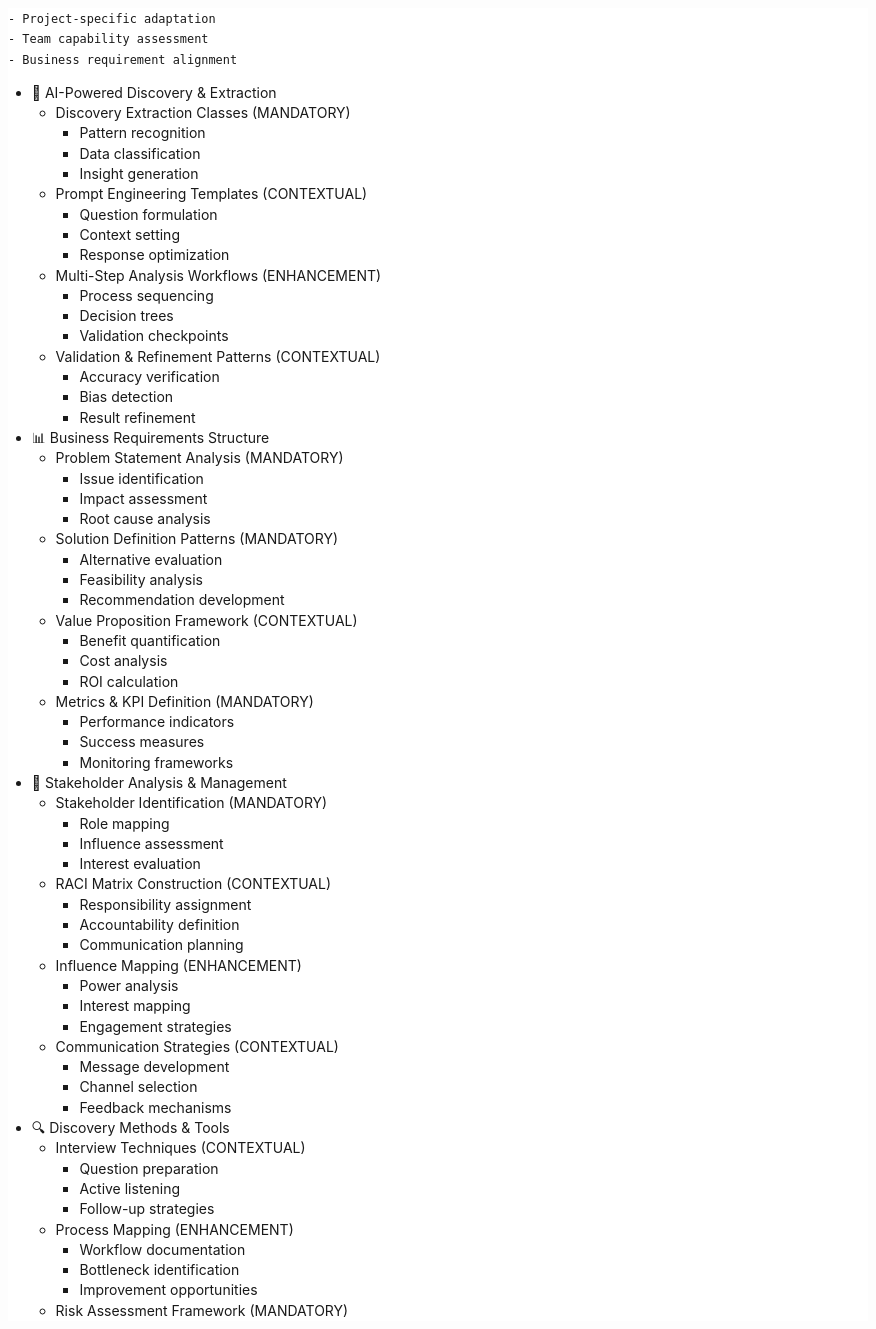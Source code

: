     - Project-specific adaptation
    - Team capability assessment
    - Business requirement alignment
- 🤖 AI-Powered Discovery & Extraction
  - Discovery Extraction Classes (MANDATORY)
    - Pattern recognition
    - Data classification
    - Insight generation
  - Prompt Engineering Templates (CONTEXTUAL)
    - Question formulation
    - Context setting
    - Response optimization
  - Multi-Step Analysis Workflows (ENHANCEMENT)
    - Process sequencing
    - Decision trees
    - Validation checkpoints
  - Validation & Refinement Patterns (CONTEXTUAL)
    - Accuracy verification
    - Bias detection
    - Result refinement
- 📊 Business Requirements Structure
  - Problem Statement Analysis (MANDATORY)
    - Issue identification
    - Impact assessment
    - Root cause analysis
  - Solution Definition Patterns (MANDATORY)
    - Alternative evaluation
    - Feasibility analysis
    - Recommendation development
  - Value Proposition Framework (CONTEXTUAL)
    - Benefit quantification
    - Cost analysis
    - ROI calculation
  - Metrics & KPI Definition (MANDATORY)
    - Performance indicators
    - Success measures
    - Monitoring frameworks
- 👥 Stakeholder Analysis & Management
  - Stakeholder Identification (MANDATORY)
    - Role mapping
    - Influence assessment
    - Interest evaluation
  - RACI Matrix Construction (CONTEXTUAL)
    - Responsibility assignment
    - Accountability definition
    - Communication planning
  - Influence Mapping (ENHANCEMENT)
    - Power analysis
    - Interest mapping
    - Engagement strategies
  - Communication Strategies (CONTEXTUAL)
    - Message development
    - Channel selection
    - Feedback mechanisms
- 🔍 Discovery Methods & Tools
  - Interview Techniques (CONTEXTUAL)
    - Question preparation
    - Active listening
    - Follow-up strategies
  - Process Mapping (ENHANCEMENT)
    - Workflow documentation
    - Bottleneck identification
    - Improvement opportunities
  - Risk Assessment Framework (MANDATORY)